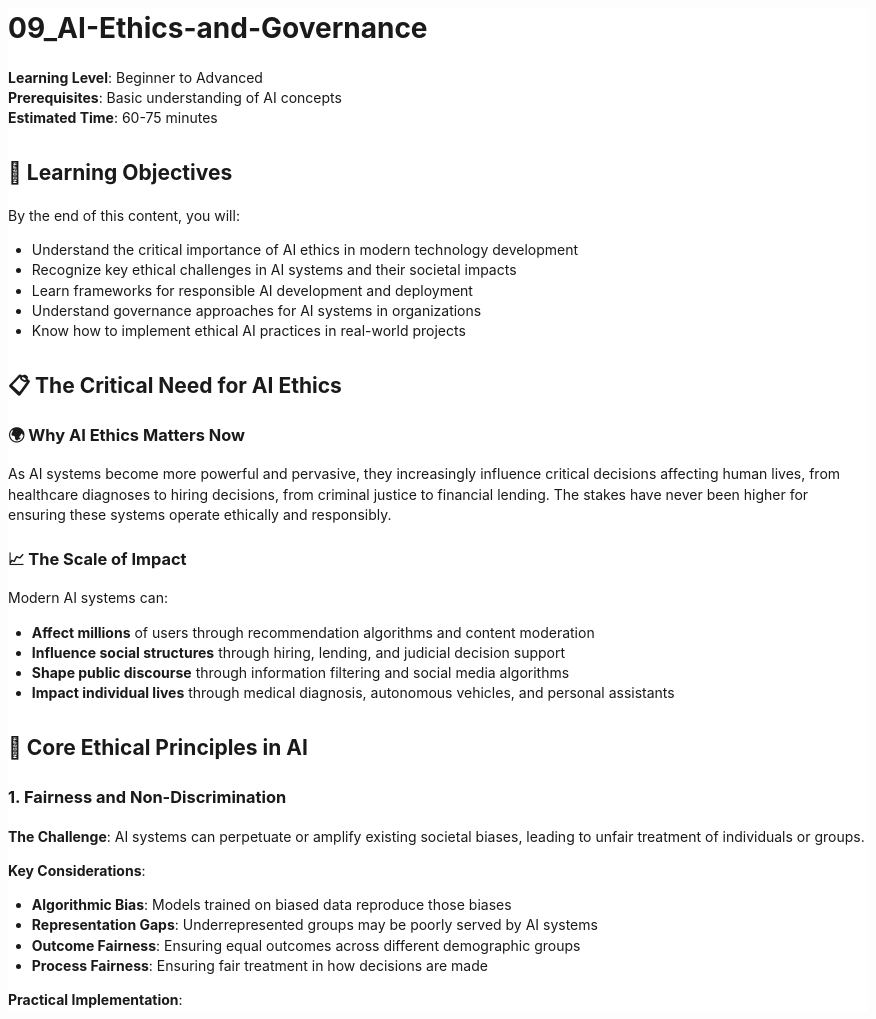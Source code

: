 # 09_AI-Ethics-and-Governance

**Learning Level**: Beginner to Advanced  
**Prerequisites**: Basic understanding of AI concepts  
**Estimated Time**: 60-75 minutes

## 🎯 Learning Objectives

By the end of this content, you will:

- Understand the critical importance of AI ethics in modern technology development
- Recognize key ethical challenges in AI systems and their societal impacts
- Learn frameworks for responsible AI development and deployment
- Understand governance approaches for AI systems in organizations
- Know how to implement ethical AI practices in real-world projects

## 📋 The Critical Need for AI Ethics

### 🌍 Why AI Ethics Matters Now

As AI systems become more powerful and pervasive, they increasingly influence critical decisions affecting human lives, from healthcare diagnoses to hiring decisions, from criminal justice to financial lending. The stakes have never been higher for ensuring these systems operate ethically and responsibly.

### 📈 The Scale of Impact

Modern AI systems can:

- **Affect millions** of users through recommendation algorithms and content moderation
- **Influence social structures** through hiring, lending, and judicial decision support
- **Shape public discourse** through information filtering and social media algorithms
- **Impact individual lives** through medical diagnosis, autonomous vehicles, and personal assistants

## 🔑 Core Ethical Principles in AI

### **1. Fairness and Non-Discrimination**

**The Challenge**:
AI systems can perpetuate or amplify existing societal biases, leading to unfair treatment of individuals or groups.

**Key Considerations**:

- **Algorithmic Bias**: Models trained on biased data reproduce those biases
- **Representation Gaps**: Underrepresented groups may be poorly served by AI systems
- **Outcome Fairness**: Ensuring equal outcomes across different demographic groups
- **Process Fairness**: Ensuring fair treatment in how decisions are made

**Practical Implementation**:
